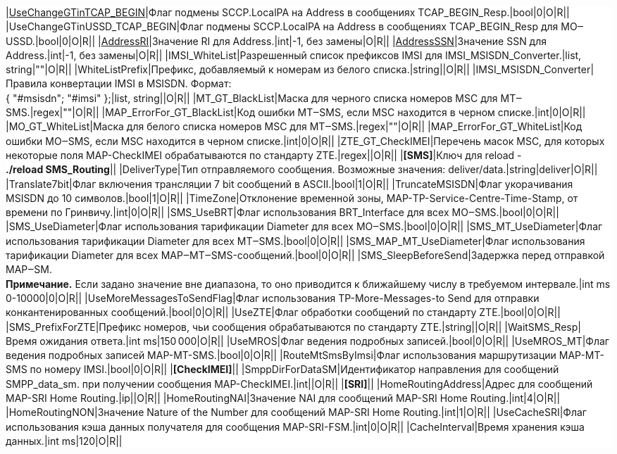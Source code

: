 |[UseChangeGTinTCAP_BEGIN](#usechangegtintcapbegin)|Флаг подмены SCCP.LocalPA на Address в сообщениях TCAP_BEGIN_Resp.|bool|0|O|R||
|UseChangeGTinUSSD_TCAP_BEGIN|Флаг подмены SCCP.LocalPA на Address в сообщениях TCAP_BEGIN_Resp для MO‒USSD.|bool|0|O|R||
|[AddressRI](#addressri)|Значение RI для Address.|int|-1, без замены|O|R||
|[AddressSSN](#addressssn)|Значение SSN для Address.|int|-1, без замены|O|R||
|IMSI_WhiteList|Разрешенный список префиксов IMSI для IMSI_MSISDN_Converter.|list, string|""|O|R||
|WhiteListPrefix|Префикс, добавляемый к номерам из белого списка.|string||O|R||
|IMSI_MSISDN_Converter|Правила конвертации IMSI в MSISDN. Формат:<br>{ "#msisdn"; "#imsi" };|list, string||O|R||
|MT_GT_BlackList|Маска для черного списка номеров MSC для MT‒SMS.|regex|""|O|R||
|MAP_ErrorFor_GT_BlackList|Код ошибки MT‒SMS, если MSC находится в черном списке.|int|0|O|R||
|MO_GT_WhiteList|Маска для белого списка номеров MSC для MT‒SMS.|regex|""|O|R||
|MAP_ErrorFor_GT_WhiteList|Код ошибки MO‒SMS, если MSC находится в черном списке.|int|0|O|R||
|ZTE_GT_CheckIMEI|Перечень масок MSC, для которых некоторые поля MAP-CheckIMEI обрабатываются по стандарту ZTE.|regex||O|R||
|**<a name="sms">[SMS]</a>**|Ключ для reload -<br>**./reload SMS_Routing**||
|DeliverType|Тип отправляемого сообщения. Возможные значения: deliver/data.|string|deliver|O|R||
|Translate7bit|Флаг включения трансляции 7 bit сообщений в ASCII.|bool|1|O|R||
|TruncateMSISDN|Флаг укорачивания MSISDN до 10 символов.|bool|1|O|R||
|TimeZone|Отклонение временной зоны, МАР-TP-Service-Centre-Time-Stamp, от времени по Гринвичу.|int|0|O|R||
|SMS_UseBRT|Флаг использования BRT_Interface для всех MO‒SMS.|bool|0|O|R||
|SMS_UseDiameter|Флаг использования тарификации Diameter для всех MO‒SMS.|bool|0|O|R||
|SMS_MT_UseDiameter|Флаг использования тарификации Diameter для всех MT‒SMS.|bool|0|O|R||
|SMS_MAP_MT_UseDiameter|Флаг использования тарификации Diameter для всех MAP‒MT‒SMS-сообщений.|bool|0|O|R||
|SMS_SleepBeforeSend|Задержка перед отправкой MAP‒SM.<br>**Примечание.** Если задано значение вне диапазона, то оно приводится к ближайшему числу в требуемом интервале.|int ms<br>0-10000|0|O|R||
|UseMoreMessagesToSendFlag|Флаг использования TP-More-Messages-to Send для отправки конкантенированных сообщений.|bool|0|O|R||
|UseZTE|Флаг обработки сообщений по стандарту ZTE.|bool|0|O|R||
|SMS_PrefixForZTE|Префикс номеров, чьи сообщения обрабатываются по стандарту ZTE.|string||O|R||
|WaitSMS_Resp|Время ожидания ответа.|int ms|150&thinsp;000|O|R||
|UseMROS|Флаг ведения подробных записей.|bool|0|O|R||
|UseMROS_MT|Флаг ведения подробных записей MAP-MT-SMS.|bool|0|O|R||
|RouteMtSmsByImsi|Флаг использования маршрутизации MAP-MT-SMS по номеру IMSI.|bool|0|O|R||
|**<a name="checkimei">[CheckIMEI]</a>**||
|SmppDirForDataSM|Идентификатор направления для сообщений SMPP_data_sm. при получении сообщения MAP-CheckIMEI.|int||O|R||
|**<a name="sri">[SRI]</a>**||
|HomeRoutingAddress|Адрес для сообщений MAP-SRI Home Routing.|ip||O|R||
|HomeRoutingNAI|Значение NAI для сообщений MAP-SRI Home Routing.|int|4|O|R||
|HomeRoutingNON|Значение Nature of the Number для сообщений MAP-SRI Home Routing.|int|1|O|R||
|UseCacheSRI|Флаг использования кэша данных получателя для сообщения MAP-SRI-FSM.|int|0|O|R||
|CacheInterval|Время хранения кэша данных.|int ms|120|O|R||